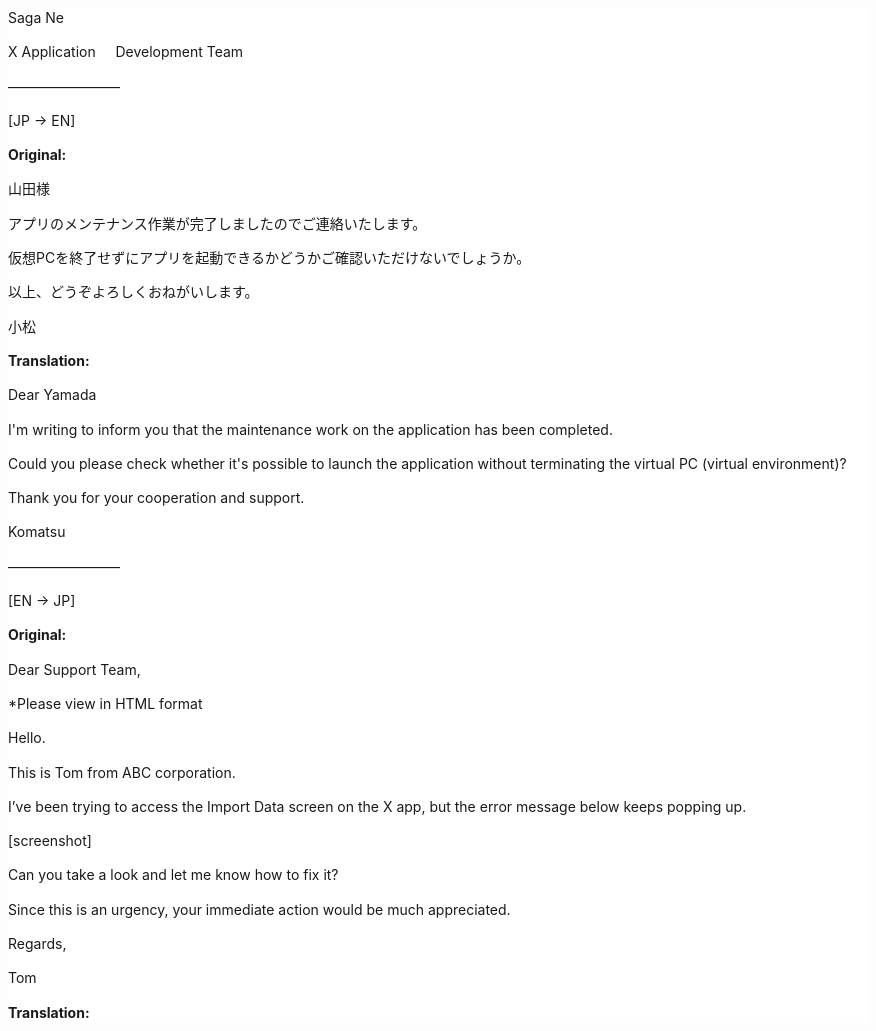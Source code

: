 Saga Ne

X Application     Development Team

————————

[JP → EN]

**Original:**

山田様

アプリのメンテナンス作業が完了しましたのでご連絡いたします。

仮想PCを終了せずにアプリを起動できるかどうかご確認いただけないでしょうか。

以上、どうぞよろしくおねがいします。

小松



**Translation:**

Dear Yamada

I'm writing to inform you that the maintenance work on the application has been completed.

Could you please check whether it's possible to launch the application without terminating the virtual PC (virtual environment)? 

Thank you for your cooperation and support.

Komatsu

————————

[EN → JP]

**Original:**

Dear Support Team,

*Please view in HTML format

Hello. 

This is Tom from ABC corporation.

I’ve been trying to access the Import Data screen on the X app, but the error message below keeps popping up. 

[screenshot]

Can you take a look and let me know how to fix it?

Since this is an urgency, your immediate action would be much appreciated.

Regards, 

Tom



**Translation:**
